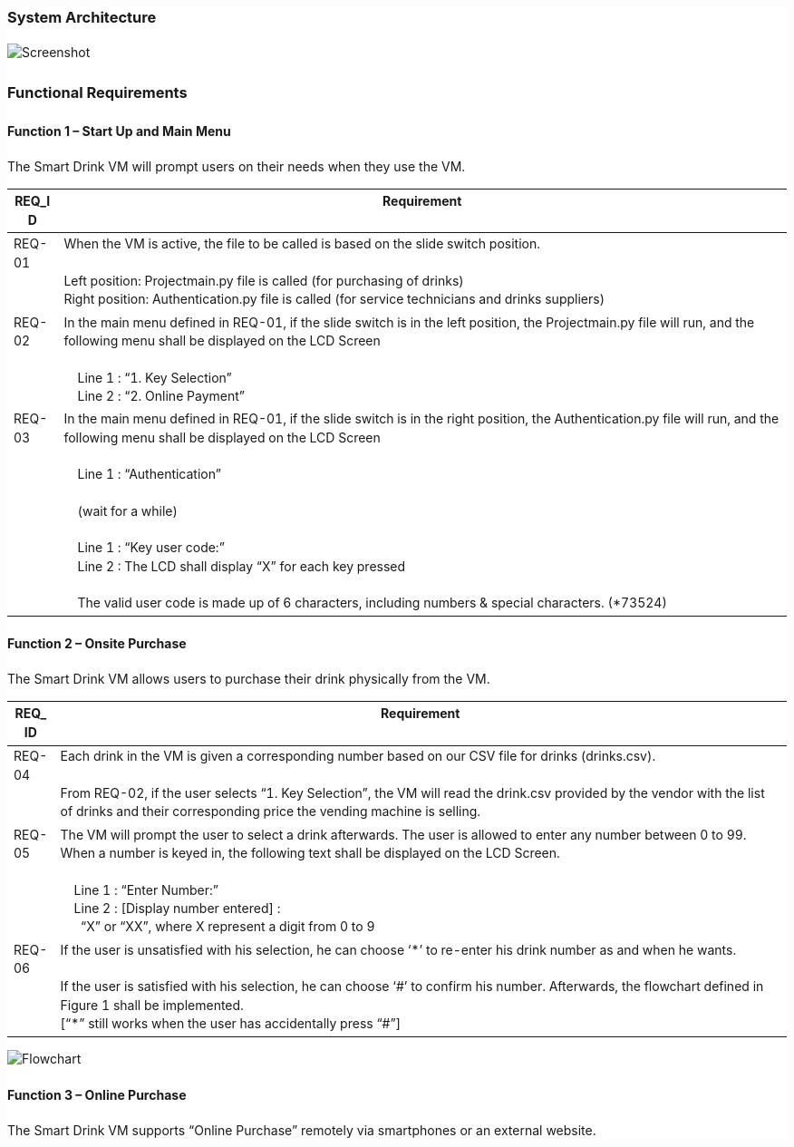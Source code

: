 ### System Architecture

<img src="https://github.com/ET0735-DevOps-AIoT-AY2410/DCPE_2A_02_Group2/blob/wenbo/Screenshot%202024-08-11%20132449.png?raw=true" alt="Screenshot" width="600" />



### Functional Requirements


#### Function 1 – Start Up and Main Menu


The Smart Drink VM will prompt users on their needs when they use the VM.

**REQ_ID** | **Requirement**
--- | ---
REQ-01 | When the VM is active, the file to be called is based on the slide switch position. <br><br>Left position: Projectmain.py file is called (for purchasing of drinks)<br>Right position: Authentication.py file is called (for service technicians and drinks suppliers)
REQ-02 | In the main menu defined in REQ-01, if the slide switch is in the left position, the Projectmain.py file will run, and the following menu shall be displayed on the LCD Screen <br><br>&nbsp;&nbsp;&nbsp;&nbsp;Line 1 : “1. Key Selection” <br>&nbsp;&nbsp;&nbsp;&nbsp;Line 2 : “2. Online Payment”
REQ-03 | In the main menu defined in REQ-01, if the slide switch is in the right position, the Authentication.py file will run, and the following menu shall be displayed on the LCD Screen <br><br>&nbsp;&nbsp;&nbsp;&nbsp;Line 1 : “Authentication”  <br><br>&nbsp;&nbsp;&nbsp;&nbsp;(wait for a while) <br><br>&nbsp;&nbsp;&nbsp;&nbsp;Line 1 : “Key user code:” <br>&nbsp;&nbsp;&nbsp;&nbsp;Line 2 : The LCD shall display “X” for each key pressed <br><br>&nbsp;&nbsp;&nbsp;&nbsp;The valid user code is made up of 6 characters, including numbers & special characters. (*73524)

#### Function 2 – Onsite Purchase
The Smart Drink VM allows users to purchase their drink physically from the VM.

**REQ_ID** | **Requirement**
--- | ---
REQ-04 | Each drink in the VM is given a corresponding number based on our CSV file for drinks (drinks.csv). <br><br>From REQ-02, if the user selects “1. Key Selection”, the VM will read the drink.csv provided by the vendor with the list of drinks and their corresponding price the vending machine is selling.
REQ-05 | The VM will prompt the user to select a drink afterwards. The user is allowed to enter any number between 0 to 99. When a number is keyed in, the following text shall be displayed on the LCD Screen. <br><br>&nbsp;&nbsp;&nbsp;&nbsp;Line 1 : “Enter Number:” <br>&nbsp;&nbsp;&nbsp;&nbsp;Line 2 : [Display number entered] : <br>&nbsp;&nbsp;&nbsp;&nbsp;&nbsp;&nbsp;“X” or “XX”, where X represent a digit from 0 to 9
REQ-06 | If the user is unsatisfied with his selection, he can choose ‘*’ to re-enter his drink number as and when he wants. <br><br>If the user is satisfied with his selection, he can choose ‘#’ to confirm his number. Afterwards, the flowchart defined in Figure 1 shall be implemented.<br>[“\*” still works when the user has accidentally press “#”]

<img src="https://github.com/ET0735-DevOps-AIoT-AY2410/DCPE_2A_02_Group2/blob/wenbo/Screenshot%202024-08-11%20105258.png?raw=true" alt="Flowchart" width="600"/>

#### Function 3 – Online Purchase
The Smart Drink VM supports “Online Purchase” remotely via smartphones or an external website.

